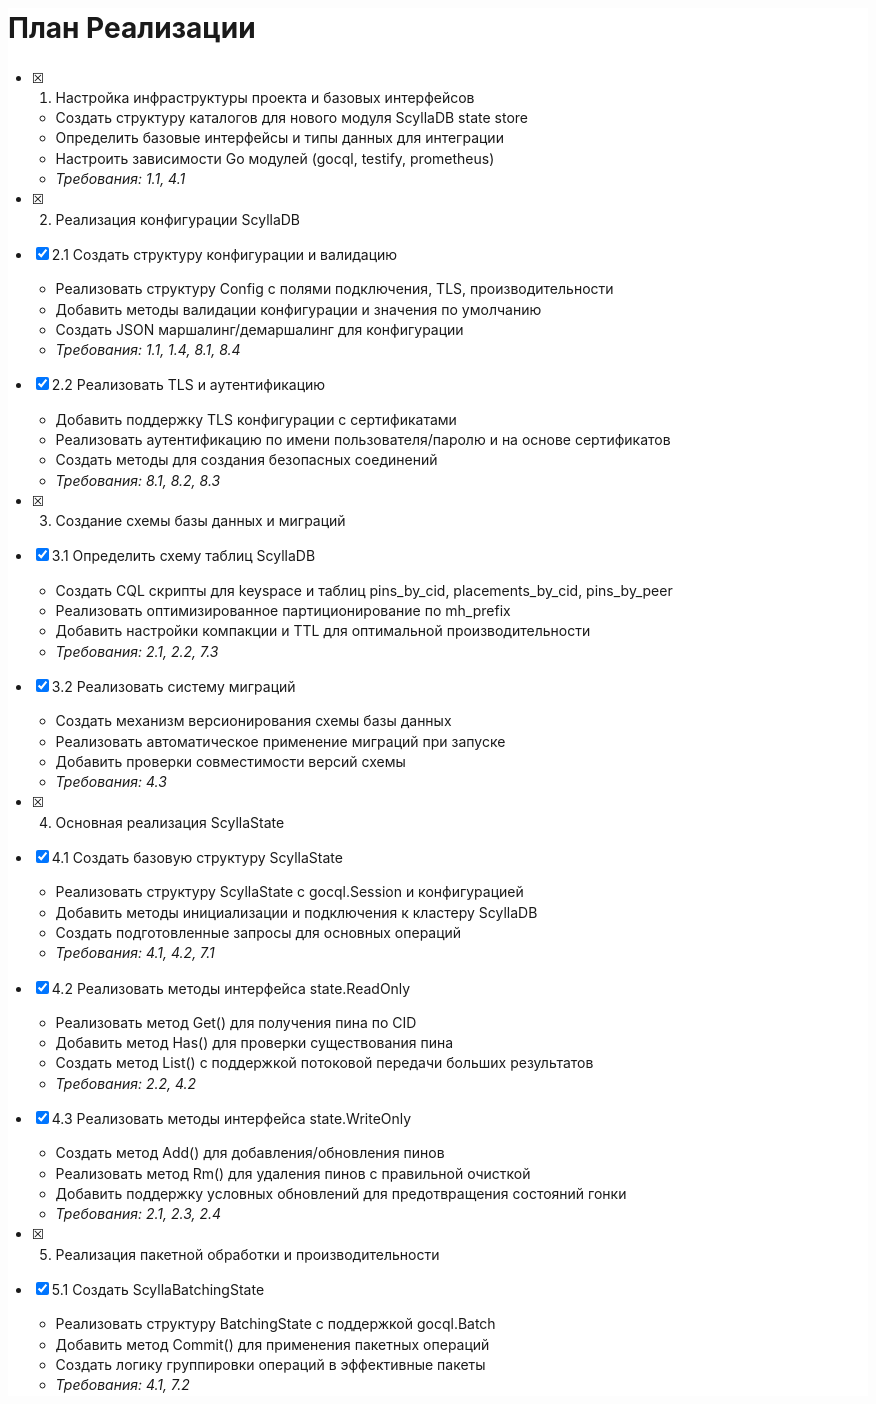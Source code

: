 # План Реализации

- [x] 1. Настройка инфраструктуры проекта и базовых интерфейсов
  - Создать структуру каталогов для нового модуля ScyllaDB state store
  - Определить базовые интерфейсы и типы данных для интеграции
  - Настроить зависимости Go модулей (gocql, testify, prometheus)
  - _Требования: 1.1, 4.1_

- [x] 2. Реализация конфигурации ScyllaDB
- [x] 2.1 Создать структуру конфигурации и валидацию
  - Реализовать структуру Config с полями подключения, TLS, производительности
  - Добавить методы валидации конфигурации и значения по умолчанию
  - Создать JSON маршалинг/демаршалинг для конфигурации
  - _Требования: 1.1, 1.4, 8.1, 8.4_

- [x] 2.2 Реализовать TLS и аутентификацию
  - Добавить поддержку TLS конфигурации с сертификатами
  - Реализовать аутентификацию по имени пользователя/паролю и на основе сертификатов
  - Создать методы для создания безопасных соединений
  - _Требования: 8.1, 8.2, 8.3_

- [x] 3. Создание схемы базы данных и миграций
- [x] 3.1 Определить схему таблиц ScyllaDB
  - Создать CQL скрипты для keyspace и таблиц pins_by_cid, placements_by_cid, pins_by_peer
  - Реализовать оптимизированное партиционирование по mh_prefix
  - Добавить настройки компакции и TTL для оптимальной производительности
  - _Требования: 2.1, 2.2, 7.3_

- [x] 3.2 Реализовать систему миграций
  - Создать механизм версионирования схемы базы данных
  - Реализовать автоматическое применение миграций при запуске
  - Добавить проверки совместимости версий схемы
  - _Требования: 4.3_

- [x] 4. Основная реализация ScyllaState
- [x] 4.1 Создать базовую структуру ScyllaState
  - Реализовать структуру ScyllaState с gocql.Session и конфигурацией
  - Добавить методы инициализации и подключения к кластеру ScyllaDB
  - Создать подготовленные запросы для основных операций
  - _Требования: 4.1, 4.2, 7.1_

- [x] 4.2 Реализовать методы интерфейса state.ReadOnly
  - Реализовать метод Get() для получения пина по CID
  - Добавить метод Has() для проверки существования пина
  - Создать метод List() с поддержкой потоковой передачи больших результатов
  - _Требования: 2.2, 4.2_

- [x] 4.3 Реализовать методы интерфейса state.WriteOnly
  - Создать метод Add() для добавления/обновления пинов
  - Реализовать метод Rm() для удаления пинов с правильной очисткой
  - Добавить поддержку условных обновлений для предотвращения состояний гонки
  - _Требования: 2.1, 2.3, 2.4_

- [x] 5. Реализация пакетной обработки и производительности
- [x] 5.1 Создать ScyllaBatchingState
  - Реализовать структуру BatchingState с поддержкой gocql.Batch
  - Добавить метод Commit() для применения пакетных операций
  - Создать логику группировки операций в эффективные пакеты
  - _Требования: 4.1, 7.2_
